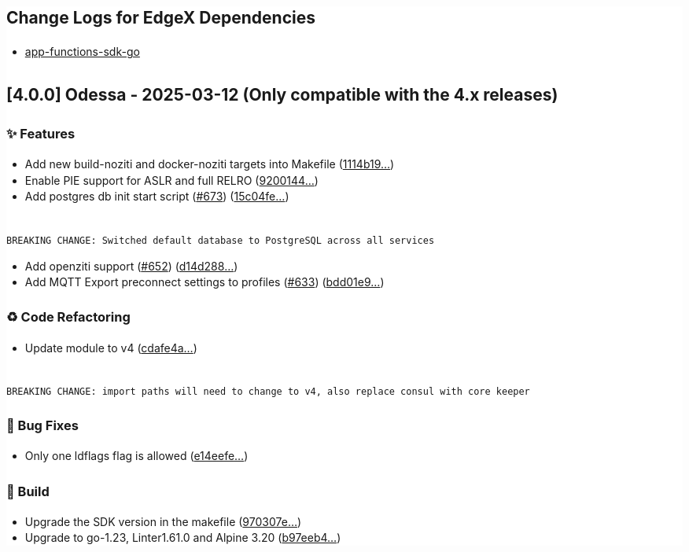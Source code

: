 <a name="2.0.0"></a>

## Change Logs for EdgeX Dependencies

- [app-functions-sdk-go](https://github.com/edgexfoundry/app-functions-sdk-go/blob/main/CHANGELOG.md)

## [4.0.0] Odessa - 2025-03-12 (Only compatible with the 4.x releases)

### ✨  Features

- Add new build-noziti and docker-noziti targets into Makefile ([1114b19…](https://github.com/edgexfoundry/app-service-configurable/commit/1114b1985558a9549ef2aa3b9a81ca743a036c0e))
- Enable PIE support for ASLR and full RELRO ([9200144…](https://github.com/edgexfoundry/app-service-configurable/commit/92001444439b5571917969c8a7ea74bbf5fbffd8))
- Add postgres db init start script ([#673](https://github.com/edgexfoundry/app-service-configurable/issues/673)) ([15c04fe…](https://github.com/edgexfoundry/app-service-configurable/commit/15c04fe60731885bccda40a58f5d4699135bca2b))
```text

BREAKING CHANGE: Switched default database to PostgreSQL across all services

```
- Add openziti support ([#652](https://github.com/edgexfoundry/app-service-configurable/issues/652)) ([d14d288…](https://github.com/edgexfoundry/app-service-configurable/commit/d14d2885d31a8bbc3eba5c894c279c3ceea6765f))
- Add MQTT Export preconnect settings to profiles ([#633](https://github.com/edgexfoundry/app-service-configurable/issues/633)) ([bdd01e9…](https://github.com/edgexfoundry/app-service-configurable/commit/bdd01e90b95e6b38e37d562ed60190accab1224f))

### ♻ Code Refactoring

- Update module to v4 ([cdafe4a…](https://github.com/edgexfoundry/app-service-configurable/commit/cdafe4aac16d8228de4a4ea5c9f65f47895288ba))
```text

BREAKING CHANGE: import paths will need to change to v4, also replace consul with core keeper

```

### 🐛 Bug Fixes

- Only one ldflags flag is allowed ([e14eefe…](https://github.com/edgexfoundry/app-service-configurable/commit/e14eefe25dbc7c62754f0ebe2ed209c64148497d))

### 👷 Build

- Upgrade the SDK version in the makefile ([970307e…](https://github.com/edgexfoundry/app-service-configurable/commit/970307ebbe9179528340d1a166cd371fef10ef11))
- Upgrade to go-1.23, Linter1.61.0 and Alpine 3.20 ([b97eeb4…](https://github.com/edgexfoundry/app-service-configurable/commit/b97eeb49fda9cd5b1e2d1d18cf48f9a15151a2fe))


[v2.0.0]: https://github.com/edgexfoundry/app-service-configurable/compare/v1.3.1...v2.0.0
[v1.3.1]: https://github.com/edgexfoundry/app-service-configurable/compare/v1.3.0...v1.3.1
[v1.3.0]: https://github.com/edgexfoundry/app-service-configurable/compare/v1.2.0...v1.3.0
[v1.2.0]: https://github.com/edgexfoundry/app-service-configurable/compare/v1.1.0...v1.2.0
[v1.1.0]: https://github.com/edgexfoundry/app-service-configurable/compare/v1.0.0...v1.1.0